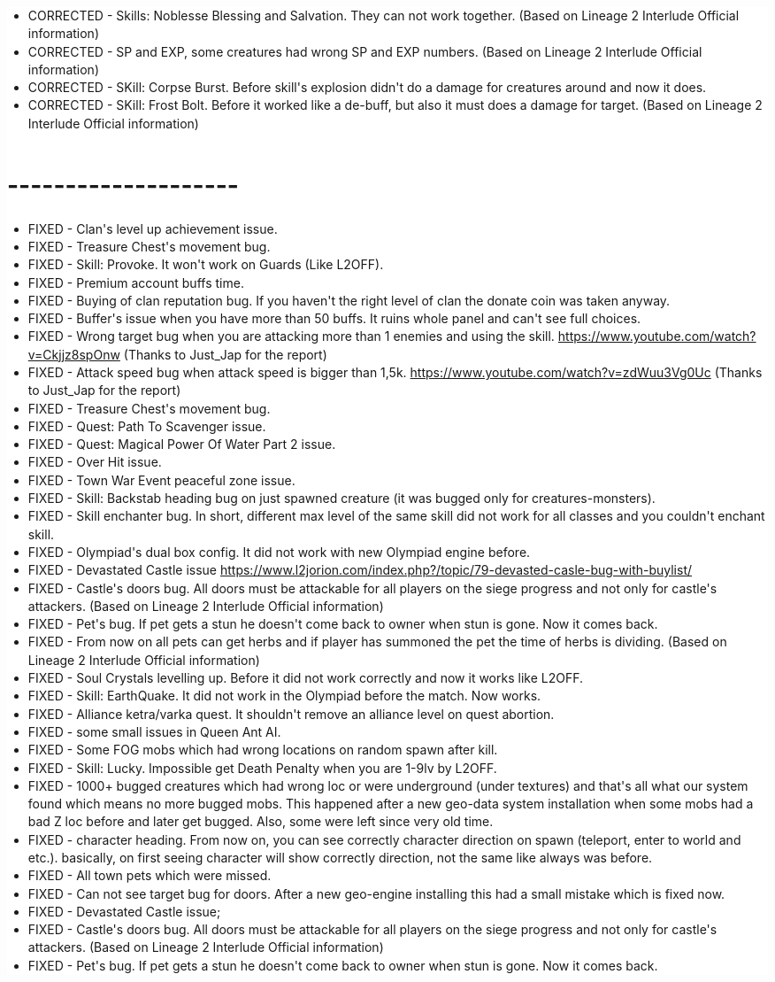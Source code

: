 - CORRECTED - Skills: Noblesse Blessing and Salvation. They can not work together. (Based on Lineage 2 Interlude Official information)
- CORRECTED - SP and EXP,  some creatures had wrong SP and EXP numbers. (Based on Lineage 2 Interlude Official information)
- CORRECTED - SKill: Corpse Burst. Before skill's explosion didn't do a damage for creatures around and now it does.
- CORRECTED - SKill: Frost Bolt. Before it worked like a de-buff, but also it must does a damage for target. (Based on Lineage 2 Interlude Official information)

# --------------------

- FIXED - Clan's level up achievement issue.
- FIXED - Treasure Chest's movement bug.
- FIXED - Skill: Provoke. It won't work on Guards (Like L2OFF).
- FIXED - Premium account buffs time.
- FIXED - Buying of clan reputation bug. If you haven't the right level of clan the donate coin was taken anyway.
- FIXED - Buffer's issue when you have more than 50 buffs. It ruins whole panel and can't see full choices.
- FIXED - Wrong target bug when you are attacking more than 1 enemies and using the skill. https://www.youtube.com/watch?v=Ckjjz8spOnw (Thanks to Just_Jap for the report)
- FIXED - Attack speed bug when attack speed is bigger than 1,5k. https://www.youtube.com/watch?v=zdWuu3Vg0Uc (Thanks to Just_Jap for the report)
- FIXED - Treasure Chest's movement bug.
- FIXED - Quest: Path To Scavenger issue.
- FIXED - Quest: Magical Power Of Water Part 2 issue.
- FIXED - Over Hit issue.
- FIXED - Town War Event peaceful zone issue.
- FIXED - Skill: Backstab heading bug on just spawned creature (it was bugged only for creatures-monsters).
- FIXED - Skill enchanter bug. In short, different max level of the same skill did not work for all classes and you couldn't enchant skill.
- FIXED - Olympiad's dual box config. It did not work with new Olympiad engine before.
- FIXED - Devastated Castle issue https://www.l2jorion.com/index.php?/topic/79-devasted-casle-bug-with-buylist/
- FIXED - Castle's doors bug. All doors must be attackable for all players on the siege progress and not only for castle's attackers. (Based on Lineage 2 Interlude Official information)
- FIXED - Pet's bug. If pet gets a stun he doesn't come back to owner when stun is gone. Now it comes back.
- FIXED - From now on all pets can get herbs and if player has summoned the pet the time of herbs is dividing. (Based on Lineage 2 Interlude Official information)
- FIXED - Soul Crystals levelling up. Before it did not work correctly and now it works like L2OFF.
- FIXED - Skill: EarthQuake. It did not work in the Olympiad before the match. Now works.
- FIXED - Alliance ketra/varka quest. It shouldn't remove  an alliance level on quest abortion.
- FIXED - some small issues in Queen Ant AI.
- FIXED - Some FOG mobs which had wrong locations on random spawn after kill.
- FIXED - Skill: Lucky. Impossible get Death Penalty when you are 1-9lv by L2OFF.
- FIXED - 1000+ bugged creatures which had wrong loc or were underground  (under textures) and that's all what our system found which means no more bugged mobs.  This happened after a new geo-data system installation when some mobs had a bad Z loc before and later get bugged. Also, some were left since very old time.
- FIXED - character heading. From now on, you can see correctly character direction on spawn (teleport, enter to world and etc.). basically, on first seeing character will show correctly direction, not the same like always was before.
- FIXED - All town pets which were missed.
- FIXED - Can not see target bug for doors. After a new geo-engine installing this had a small mistake which is fixed now.
- FIXED - Devastated Castle issue;
- FIXED - Castle's doors bug. All doors must be attackable for all players on the siege progress and not only for castle's attackers. (Based on Lineage 2 Interlude Official information)
- FIXED - Pet's bug. If pet gets a stun he doesn't come back to owner when stun is gone. Now it comes back.